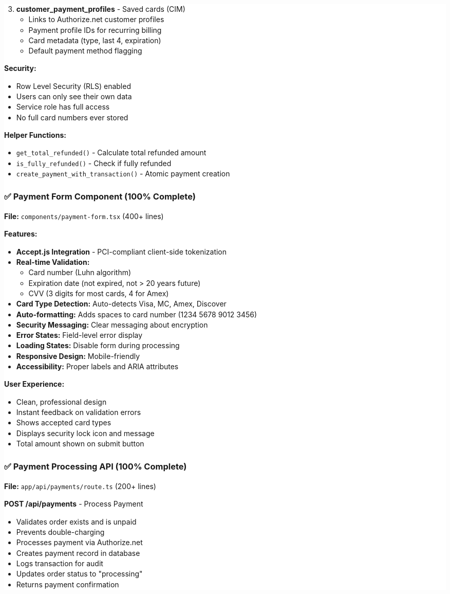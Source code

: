 3. **customer_payment_profiles** - Saved cards (CIM)
   - Links to Authorize.net customer profiles
   - Payment profile IDs for recurring billing
   - Card metadata (type, last 4, expiration)
   - Default payment method flagging

**Security:**
- Row Level Security (RLS) enabled
- Users can only see their own data
- Service role has full access
- No full card numbers ever stored

**Helper Functions:**
- `get_total_refunded()` - Calculate total refunded amount
- `is_fully_refunded()` - Check if fully refunded
- `create_payment_with_transaction()` - Atomic payment creation

### ✅ Payment Form Component (100% Complete)
**File:** `components/payment-form.tsx` (400+ lines)

**Features:**
- **Accept.js Integration** - PCI-compliant client-side tokenization
- **Real-time Validation:**
  - Card number (Luhn algorithm)
  - Expiration date (not expired, not > 20 years future)
  - CVV (3 digits for most cards, 4 for Amex)
- **Card Type Detection:** Auto-detects Visa, MC, Amex, Discover
- **Auto-formatting:** Adds spaces to card number (1234 5678 9012 3456)
- **Security Messaging:** Clear messaging about encryption
- **Error States:** Field-level error display
- **Loading States:** Disable form during processing
- **Responsive Design:** Mobile-friendly
- **Accessibility:** Proper labels and ARIA attributes

**User Experience:**
- Clean, professional design
- Instant feedback on validation errors
- Shows accepted card types
- Displays security lock icon and message
- Total amount shown on submit button

### ✅ Payment Processing API (100% Complete)
**File:** `app/api/payments/route.ts` (200+ lines)

**POST /api/payments** - Process Payment
- Validates order exists and is unpaid
- Prevents double-charging
- Processes payment via Authorize.net
- Creates payment record in database
- Logs transaction for audit
- Updates order status to "processing"
- Returns payment confirmation
